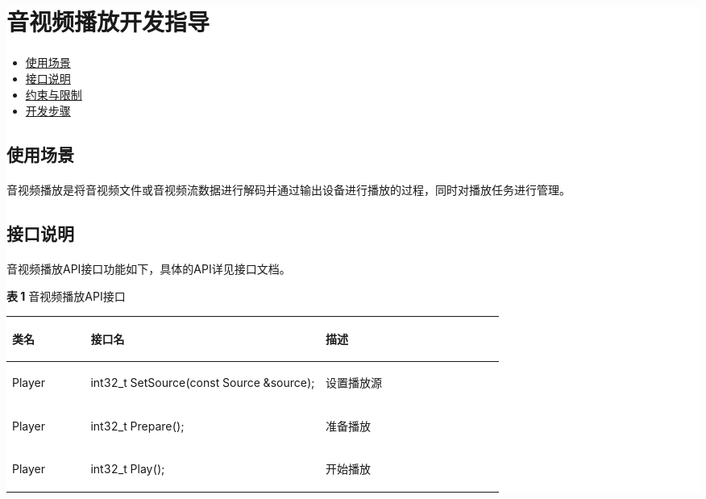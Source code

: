 # 音视频播放开发指导<a name="ZH-CN_TOPIC_0000001051930589"></a>

-   [使用场景](#section186634310418)
-   [接口说明](#section125479541744)
-   [约束与限制](#section1165911177314)
-   [开发步骤](#section34171333656)

## 使用场景<a name="section186634310418"></a>

音视频播放是将音视频文件或音视频流数据进行解码并通过输出设备进行播放的过程，同时对播放任务进行管理。

## 接口说明<a name="section125479541744"></a>

音视频播放API接口功能如下，具体的API详见接口文档。

**表 1**  音视频播放API接口

<a name="table1139164071320"></a>
<table><thead align="left"><tr id="row85501040111310"><th class="cellrowborder" valign="top" width="15.959999999999999%" id="mcps1.2.4.1.1"><p id="p755044051316"><a name="p755044051316"></a><a name="p755044051316"></a>类名</p>
</th>
<th class="cellrowborder" valign="top" width="47.77%" id="mcps1.2.4.1.2"><p id="p1755024018131"><a name="p1755024018131"></a><a name="p1755024018131"></a>接口名</p>
</th>
<th class="cellrowborder" valign="top" width="36.27%" id="mcps1.2.4.1.3"><p id="p8550134015131"><a name="p8550134015131"></a><a name="p8550134015131"></a>描述</p>
</th>
</tr>
</thead>
<tbody><tr id="row14550164011132"><td class="cellrowborder" valign="top" width="15.959999999999999%" headers="mcps1.2.4.1.1 "><p id="p55505406135"><a name="p55505406135"></a><a name="p55505406135"></a>Player</p>
</td>
<td class="cellrowborder" valign="top" width="47.77%" headers="mcps1.2.4.1.2 "><p id="p15550240191312"><a name="p15550240191312"></a><a name="p15550240191312"></a>int32_t SetSource(const Source &amp;source);</p>
</td>
<td class="cellrowborder" valign="top" width="36.27%" headers="mcps1.2.4.1.3 "><p id="p125502402132"><a name="p125502402132"></a><a name="p125502402132"></a>设置播放源</p>
</td>
</tr>
<tr id="row155044001318"><td class="cellrowborder" valign="top" width="15.959999999999999%" headers="mcps1.2.4.1.1 "><p id="p255064021310"><a name="p255064021310"></a><a name="p255064021310"></a>Player</p>
</td>
<td class="cellrowborder" valign="top" width="47.77%" headers="mcps1.2.4.1.2 "><p id="p10550104014132"><a name="p10550104014132"></a><a name="p10550104014132"></a>int32_t Prepare();</p>
</td>
<td class="cellrowborder" valign="top" width="36.27%" headers="mcps1.2.4.1.3 "><p id="p155503406138"><a name="p155503406138"></a><a name="p155503406138"></a>准备播放</p>
</td>
</tr>
<tr id="row165502040141313"><td class="cellrowborder" valign="top" width="15.959999999999999%" headers="mcps1.2.4.1.1 "><p id="p3550174081313"><a name="p3550174081313"></a><a name="p3550174081313"></a>Player</p>
</td>
<td class="cellrowborder" valign="top" width="47.77%" headers="mcps1.2.4.1.2 "><p id="p9550144011310"><a name="p9550144011310"></a><a name="p9550144011310"></a>int32_t Play();</p>
</td>
<td class="cellrowborder" valign="top" width="36.27%" headers="mcps1.2.4.1.3 "><p id="p255094041314"><a name="p255094041314"></a><a name="p255094041314"></a>开始播放</p>
</td>